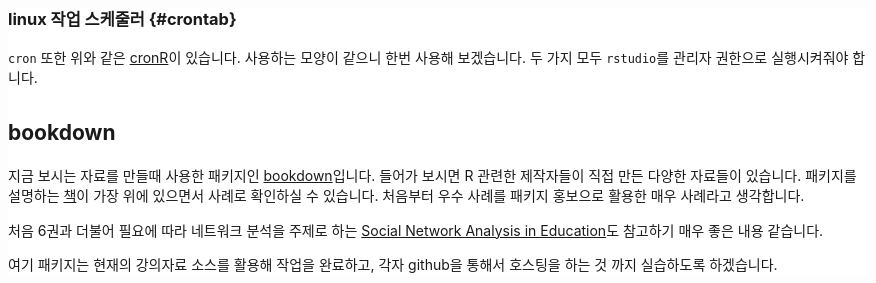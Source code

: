 ### linux 작업 스케줄러 {#crontab}

`cron` 또한 위와 같은 [cronR][821]이 있습니다. 사용하는 모양이 같으니 한번 사용해 보겠습니다. 두 가지 모두 `rstudio`를 관리자 권한으로 실행시켜줘야 합니다.

## bookdown

지금 보시는 자료를 만들때 사용한 패키지인 [bookdown][811]입니다. 들어가 보시면 R 관련한 제작자들이 직접 만든 다양한 자료들이 있습니다. 패키지를 설명하는 [책][812]이 가장 위에 있으면서 사례로 확인하실 수 있습니다. 처음부터 우수 사례를 패키지 홍보으로 활용한 매우 사례라고 생각합니다.

처음 6권과 더불어 필요에 따라 네트워크 분석을 주제로 하는 [Social Network Analysis in Education][813]도 참고하기 매우 좋은 내용 같습니다.

여기 패키지는 현재의 강의자료 소스를 활용해 작업을 완료하고, 각자 github을 통해서 호스팅을 하는 것 까지 실습하도록 하겠습니다.



[801]: https://www.rstudio.com/wp-content/uploads/2016/02/rmarkdown-cheatsheet-kr.pdf
[802]: http://rmarkdown.rstudio.com/html_document_format.html#appearance_and_style
[803]: http://commonmark.org/
[804]: https://github.com/rstudio/rmarkdown
[805]: https://www.latex-project.org/
[806]: http://t-robotics.blogspot.kr/2016/02/latex.html#.WSY5qGjyiHs
[807]: http://spec.commonmark.org/0.27/
[808]: http://rmarkdown.rstudio.com/lesson-1.html
[809]: https://www.rstudio.com/wp-content/uploads/2015/03/rmarkdown-reference.pdf
[810]: https://www.rstudio.com/wp-content/uploads/2016/03/rmarkdown-cheatsheet-2.0.pdf
[811]: https://bookdown.org/home/
[812]: https://bookdown.org/yihui/bookdown/
[813]: https://bookdown.org/chen/snaEd/
[814]: http://rmarkdown.rstudio.com/formats.html
[815]: https://ko.wikipedia.org/wiki/YAML
[816]: https://github.com/wch/webshot
[817]: https://www.latex-project.org/get/
[818]: https://github.com/Jaimyoung/data-science-in-korean/blob/master/r-markdown-korean.md
[819]: http://freesearch.pe.kr/archives/4034
[820]: https://github.com/bnosac/taskscheduleR
[821]: https://github.com/bnosac/cronR


[1]: https://www.google.co.kr "구글"
[b]: https://www.microsoft.com/ko-kr/ "마이크로소프트"
[three]: http://www.apple.com/kr/ "애플"
[1]: https://www.google.co.kr "구글"
[b]: https://www.microsoft.com/ko-kr/ "마이크로소프트"
[three]: http://www.apple.com/kr/ "애플"
[imgGithub]: https://upload.wikimedia.org/wikipedia/commons/thumb/2/29/GitHub_logo_2013.svg/225px-GitHub_logo_2013.svg.png "설명문구 생략가능"
[imgGithub]: https://upload.wikimedia.org/wikipedia/commons/thumb/2/29/GitHub_logo_2013.svg/225px-GitHub_logo_2013.svg.png "설명문구 생략가능"